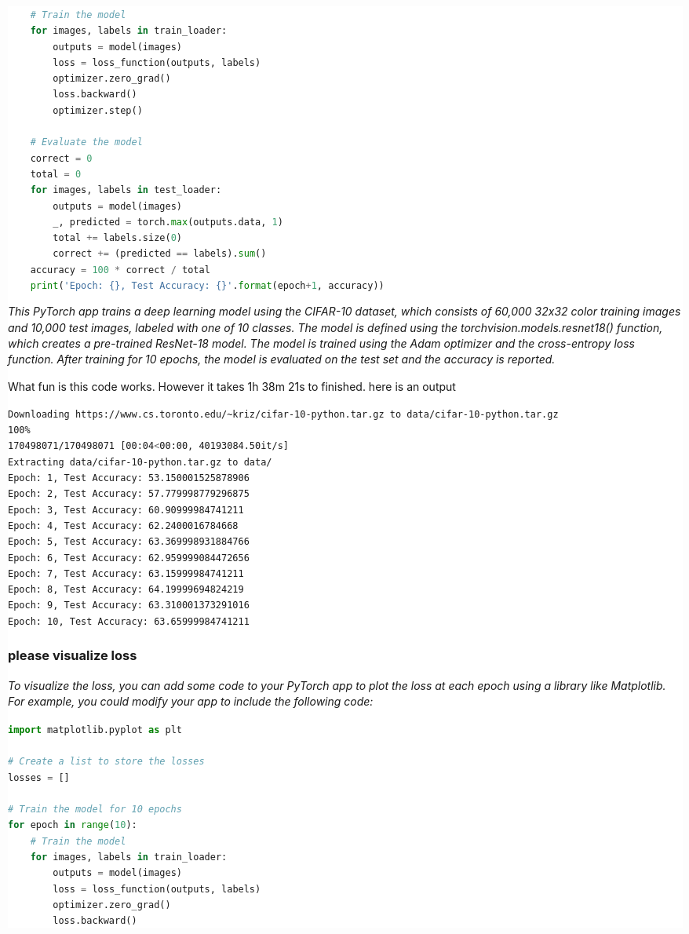 ```py
    # Train the model
    for images, labels in train_loader:
        outputs = model(images)
        loss = loss_function(outputs, labels)
        optimizer.zero_grad()
        loss.backward()
        optimizer.step()

    # Evaluate the model
    correct = 0
    total = 0
    for images, labels in test_loader:
        outputs = model(images)
        _, predicted = torch.max(outputs.data, 1)
        total += labels.size(0)
        correct += (predicted == labels).sum()
    accuracy = 100 * correct / total
    print('Epoch: {}, Test Accuracy: {}'.format(epoch+1, accuracy))
```

_This PyTorch app trains a deep learning model using the CIFAR-10 dataset, which consists of 60,000 32x32 color training images and 10,000 test images, labeled with one of 10 classes. The model is defined using the torchvision.models.resnet18() function, which creates a pre-trained ResNet-18 model. The model is trained using the Adam optimizer and the cross-entropy loss function. After training for 10 epochs, the model is evaluated on the test set and the accuracy is reported._

What fun is this code works. However it takes 1h 38m 21s to finished.
here is an output

```sh
Downloading https://www.cs.toronto.edu/~kriz/cifar-10-python.tar.gz to data/cifar-10-python.tar.gz
100%
170498071/170498071 [00:04<00:00, 40193084.50it/s]
Extracting data/cifar-10-python.tar.gz to data/
Epoch: 1, Test Accuracy: 53.150001525878906
Epoch: 2, Test Accuracy: 57.779998779296875
Epoch: 3, Test Accuracy: 60.90999984741211
Epoch: 4, Test Accuracy: 62.2400016784668
Epoch: 5, Test Accuracy: 63.369998931884766
Epoch: 6, Test Accuracy: 62.959999084472656
Epoch: 7, Test Accuracy: 63.15999984741211
Epoch: 8, Test Accuracy: 64.19999694824219
Epoch: 9, Test Accuracy: 63.310001373291016
Epoch: 10, Test Accuracy: 63.65999984741211
```

### please visualize loss
_To visualize the loss, you can add some code to your PyTorch app to plot the loss at each epoch using a library like Matplotlib. For example, you could modify your app to include the following code:_

```py
import matplotlib.pyplot as plt

# Create a list to store the losses
losses = []

# Train the model for 10 epochs
for epoch in range(10):
    # Train the model
    for images, labels in train_loader:
        outputs = model(images)
        loss = loss_function(outputs, labels)
        optimizer.zero_grad()
        loss.backward()
```